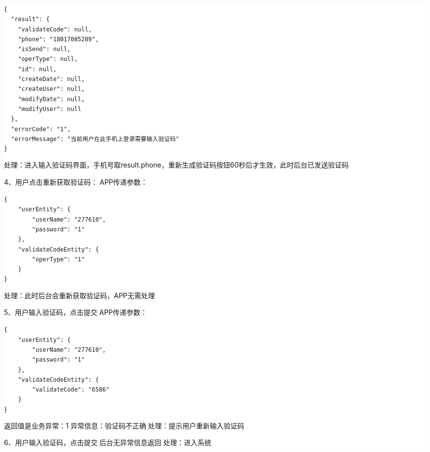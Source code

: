 	{
	  "result": {
	    "validateCode": null,
	    "phone": "18017085289",
	    "isSend": null,
	    "operType": null,
	    "id": null,
	    "createDate": null,
	    "createUser": null,
	    "modifyDate": null,
	    "modifyUser": null
	  },
	  "errorCode": "1",
	  "errorMessage": "当前用户在此手机上登录需要输入验证码"
	}

   处理：进入输入验证码界面，手机号取result.phone，重新生成验证码按钮60秒后才生效，此时后台已发送验证码


4、用户点击重新获取验证码：
   APP传递参数：

	{
	    "userEntity": {
	        "userName": "277610",
	        "password": "1"
	    },
	    "validateCodeEntity": {
	        "operType": "1"
	    }
	}

   处理：此时后台会重新获取验证码，APP无需处理

5、用户输入验证码，点击提交
   APP传递参数：

	{
	    "userEntity": {
	        "userName": "277610",
	        "password": "1"
	    },
	    "validateCodeEntity": {
	        "validateCode": "6586"
	    }
	}

   返回值是业务异常：1
   异常信息：验证码不正确
   处理：提示用户重新输入验证码

6、用户输入验证码，点击提交
   后台无异常信息返回
   处理：进入系统

